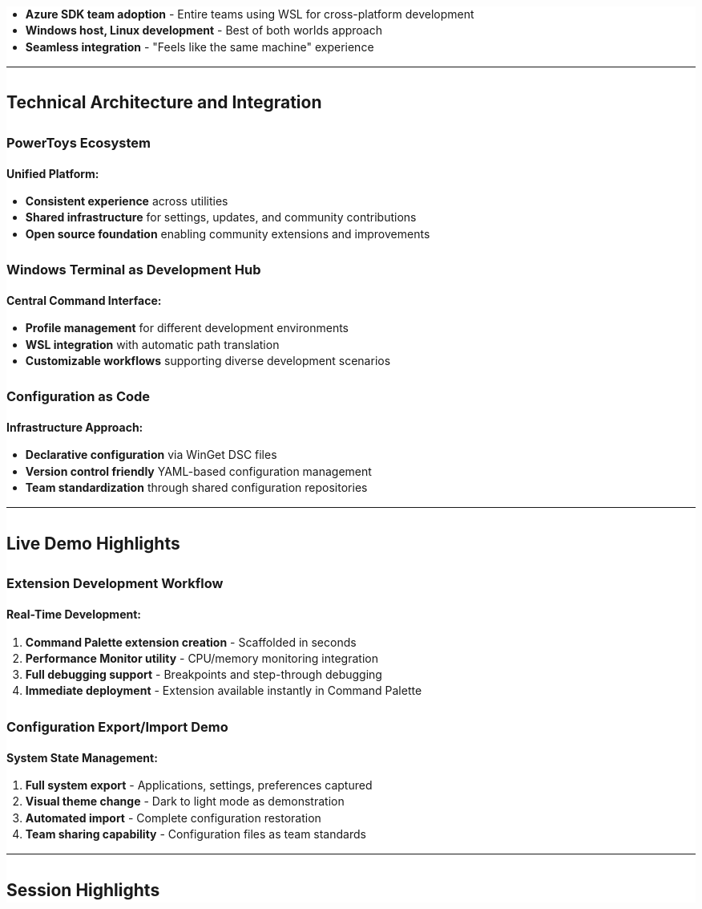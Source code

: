 - **Azure SDK team adoption** - Entire teams using WSL for cross-platform development
- **Windows host, Linux development** - Best of both worlds approach
- **Seamless integration** - "Feels like the same machine" experience

---

## Technical Architecture and Integration

### PowerToys Ecosystem
**Unified Platform:**

- **Consistent experience** across utilities
- **Shared infrastructure** for settings, updates, and community contributions
- **Open source foundation** enabling community extensions and improvements

### Windows Terminal as Development Hub
**Central Command Interface:**

- **Profile management** for different development environments
- **WSL integration** with automatic path translation
- **Customizable workflows** supporting diverse development scenarios

### Configuration as Code
**Infrastructure Approach:**

- **Declarative configuration** via WinGet DSC files
- **Version control friendly** YAML-based configuration management
- **Team standardization** through shared configuration repositories

---

## Live Demo Highlights

### Extension Development Workflow
**Real-Time Development:**
1. **Command Palette extension creation** - Scaffolded in seconds
2. **Performance Monitor utility** - CPU/memory monitoring integration
3. **Full debugging support** - Breakpoints and step-through debugging
4. **Immediate deployment** - Extension available instantly in Command Palette

### Configuration Export/Import Demo
**System State Management:**
1. **Full system export** - Applications, settings, preferences captured
2. **Visual theme change** - Dark to light mode as demonstration
3. **Automated import** - Complete configuration restoration
4. **Team sharing capability** - Configuration files as team standards

---

## Session Highlights
